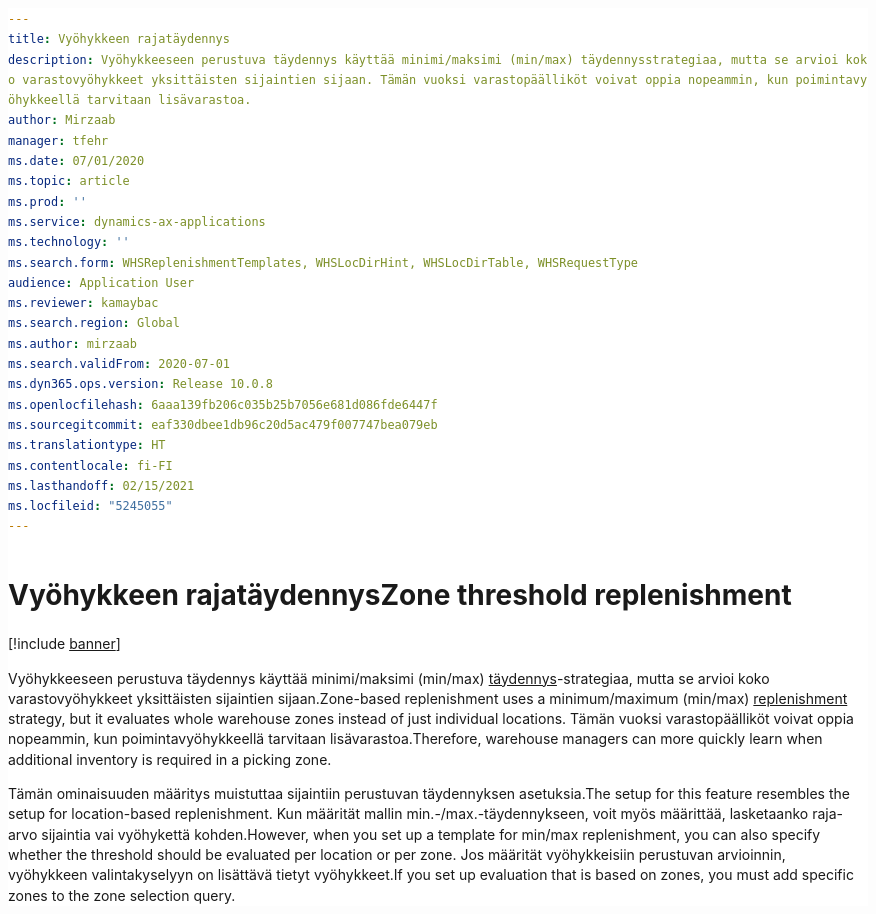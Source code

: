 ```yaml
---
title: Vyöhykkeen rajatäydennys
description: Vyöhykkeeseen perustuva täydennys käyttää minimi/maksimi (min/max) täydennysstrategiaa, mutta se arvioi koko varastovyöhykkeet yksittäisten sijaintien sijaan. Tämän vuoksi varastopäälliköt voivat oppia nopeammin, kun poimintavyöhykkeellä tarvitaan lisävarastoa.
author: Mirzaab
manager: tfehr
ms.date: 07/01/2020
ms.topic: article
ms.prod: ''
ms.service: dynamics-ax-applications
ms.technology: ''
ms.search.form: WHSReplenishmentTemplates, WHSLocDirHint, WHSLocDirTable, WHSRequestType
audience: Application User
ms.reviewer: kamaybac
ms.search.region: Global
ms.author: mirzaab
ms.search.validFrom: 2020-07-01
ms.dyn365.ops.version: Release 10.0.8
ms.openlocfilehash: 6aaa139fb206c035b25b7056e681d086fde6447f
ms.sourcegitcommit: eaf330dbee1db96c20d5ac479f007747bea079eb
ms.translationtype: HT
ms.contentlocale: fi-FI
ms.lasthandoff: 02/15/2021
ms.locfileid: "5245055"
---
```

# <a name="zone-threshold-replenishment"></a><span data-ttu-id="00f64-104">Vyöhykkeen rajatäydennys</span><span class="sxs-lookup"><span data-stu-id="00f64-104">Zone threshold replenishment</span></span>

[!include [banner](../includes/banner.md)]

<span data-ttu-id="00f64-105">Vyöhykkeeseen perustuva täydennys käyttää minimi/maksimi (min/max) [täydennys](replenishment.md)-strategiaa, mutta se arvioi koko varastovyöhykkeet yksittäisten sijaintien sijaan.</span><span class="sxs-lookup"><span data-stu-id="00f64-105">Zone-based replenishment uses a minimum/maximum (min/max) [replenishment](replenishment.md) strategy, but it evaluates whole warehouse zones instead of just individual locations.</span></span> <span data-ttu-id="00f64-106">Tämän vuoksi varastopäälliköt voivat oppia nopeammin, kun poimintavyöhykkeellä tarvitaan lisävarastoa.</span><span class="sxs-lookup"><span data-stu-id="00f64-106">Therefore, warehouse managers can more quickly learn when additional inventory is required in a picking zone.</span></span>

<span data-ttu-id="00f64-107">Tämän ominaisuuden määritys muistuttaa sijaintiin perustuvan täydennyksen asetuksia.</span><span class="sxs-lookup"><span data-stu-id="00f64-107">The setup for this feature resembles the setup for location-based replenishment.</span></span> <span data-ttu-id="00f64-108">Kun määrität mallin min.-/max.-täydennykseen, voit myös määrittää, lasketaanko raja-arvo sijaintia vai vyöhykettä kohden.</span><span class="sxs-lookup"><span data-stu-id="00f64-108">However, when you set up a template for min/max replenishment, you can also specify whether the threshold should be evaluated per location or per zone.</span></span> <span data-ttu-id="00f64-109">Jos määrität vyöhykkeisiin perustuvan arvioinnin, vyöhykkeen valintakyselyyn on lisättävä tietyt vyöhykkeet.</span><span class="sxs-lookup"><span data-stu-id="00f64-109">If you set up evaluation that is based on zones, you must add specific zones to the zone selection query.</span></span>
